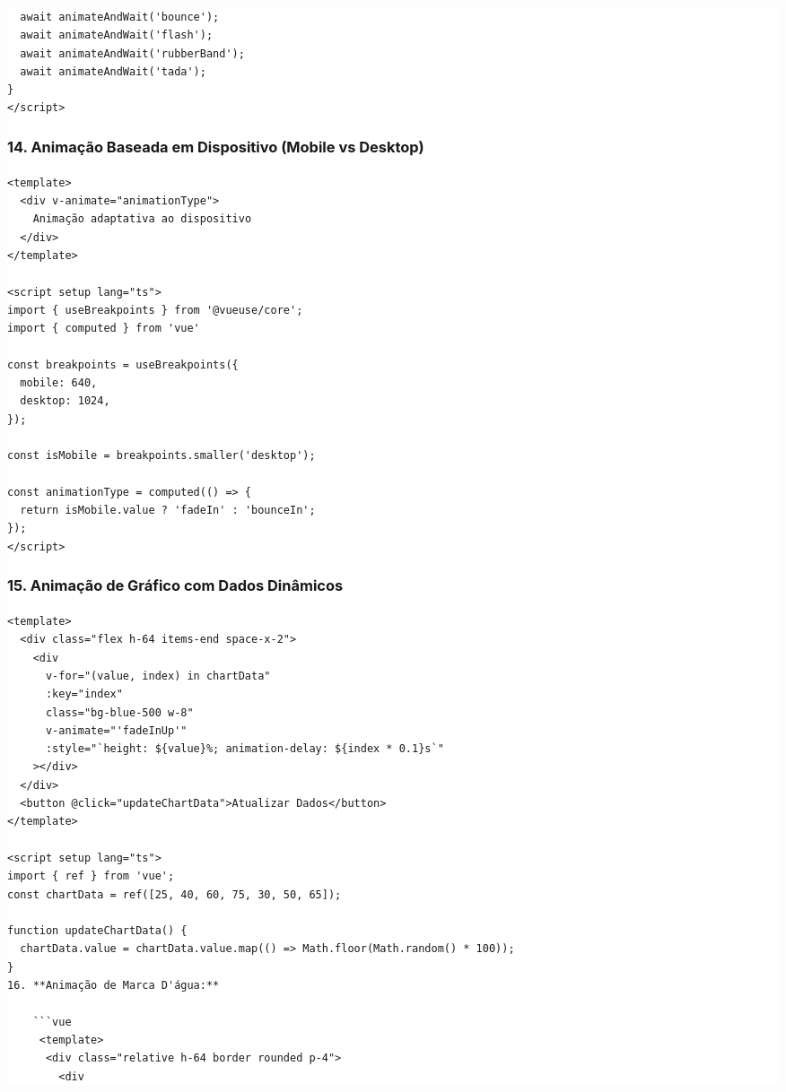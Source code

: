 ```vue
  await animateAndWait('bounce');
  await animateAndWait('flash');
  await animateAndWait('rubberBand');
  await animateAndWait('tada');
}
</script>
```

### 14. Animação Baseada em Dispositivo (Mobile vs Desktop)

```vue
<template>
  <div v-animate="animationType">
    Animação adaptativa ao dispositivo
  </div>
</template>

<script setup lang="ts">
import { useBreakpoints } from '@vueuse/core';
import { computed } from 'vue'

const breakpoints = useBreakpoints({
  mobile: 640,
  desktop: 1024,
});

const isMobile = breakpoints.smaller('desktop');

const animationType = computed(() => {
  return isMobile.value ? 'fadeIn' : 'bounceIn';
});
</script>
```

### 15. Animação de Gráfico com Dados Dinâmicos

```vue
<template>
  <div class="flex h-64 items-end space-x-2">
    <div
      v-for="(value, index) in chartData"
      :key="index"
      class="bg-blue-500 w-8"
      v-animate="'fadeInUp'"
      :style="`height: ${value}%; animation-delay: ${index * 0.1}s`"
    ></div>
  </div>
  <button @click="updateChartData">Atualizar Dados</button>
</template>

<script setup lang="ts">
import { ref } from 'vue';
const chartData = ref([25, 40, 60, 75, 30, 50, 65]);

function updateChartData() {
  chartData.value = chartData.value.map(() => Math.floor(Math.random() * 100));
}
16. **Animação de Marca D'água:**

    ```vue
     <template>
      <div class="relative h-64 border rounded p-4">
        <div
```